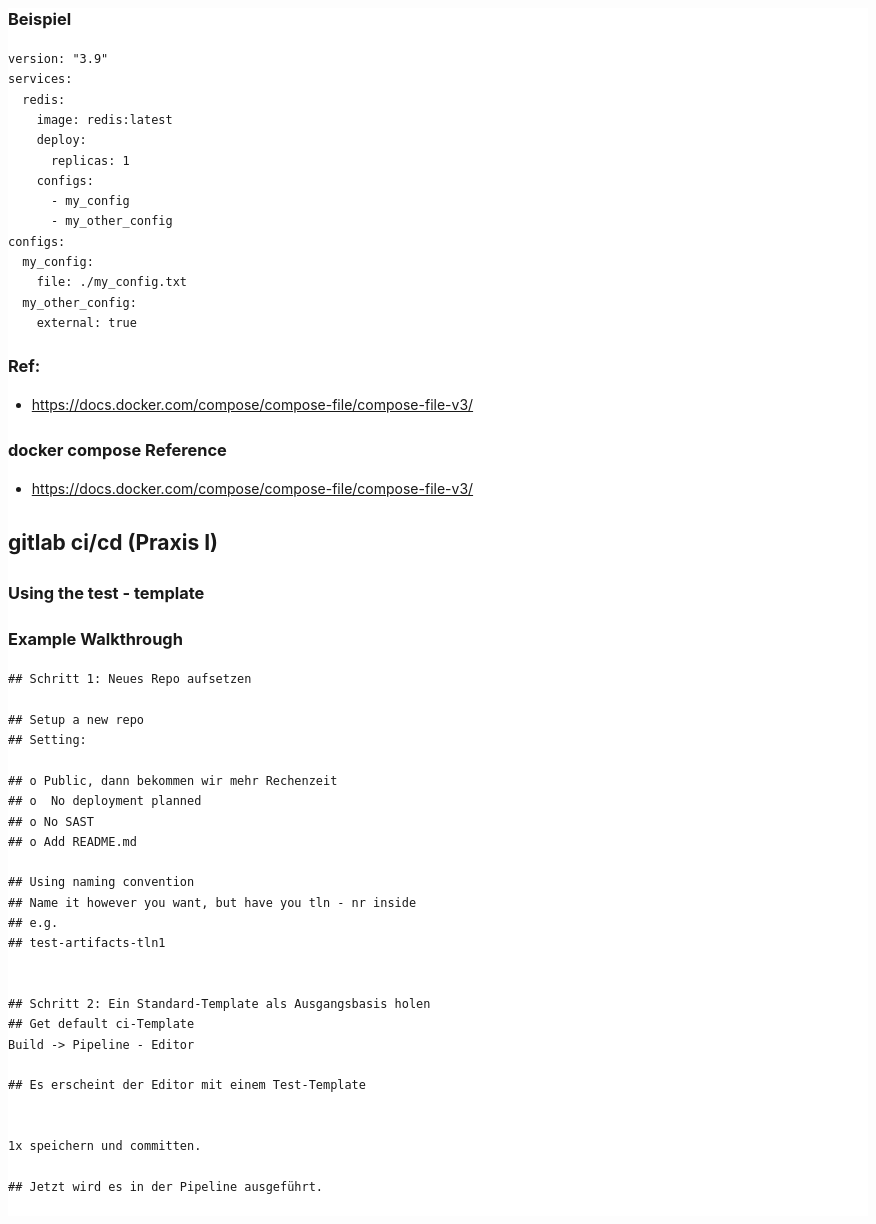 
### Beispiel 

```
version: "3.9"
services:
  redis:
    image: redis:latest
    deploy:
      replicas: 1
    configs:
      - my_config
      - my_other_config
configs:
  my_config:
    file: ./my_config.txt
  my_other_config:
    external: true
```
### Ref:

  * https://docs.docker.com/compose/compose-file/compose-file-v3/

### docker compose Reference

  * https://docs.docker.com/compose/compose-file/compose-file-v3/

## gitlab ci/cd (Praxis I) 

### Using the test - template


### Example Walkthrough 

```
## Schritt 1: Neues Repo aufsetzen 

## Setup a new repo 
## Setting:

## o Public, dann bekommen wir mehr Rechenzeit 
## o  No deployment planned 
## o No SAST 
## o Add README.md 

## Using naming convention 
## Name it however you want, but have you tln - nr inside 
## e.g.
## test-artifacts-tln1


## Schritt 2: Ein Standard-Template als Ausgangsbasis holen 
## Get default ci-Template 
Build -> Pipeline - Editor

## Es erscheint der Editor mit einem Test-Template  


1x speichern und committen.

## Jetzt wird es in der Pipeline ausgeführt. 


```
